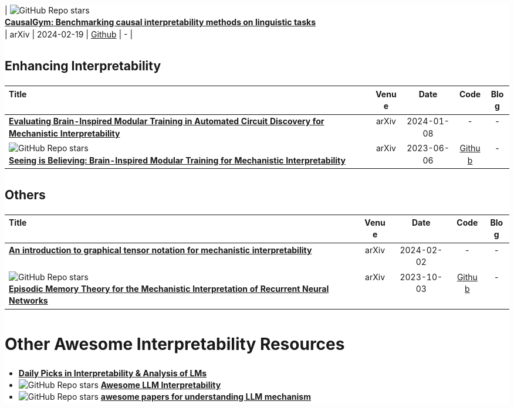 | ![GitHub Repo stars](https://img.shields.io/github/stars/aryamanarora/causalgym) <br> [**CausalGym: Benchmarking causal interpretability methods on linguistic tasks**](https://arxiv.org/pdf/2402.12560) <br>| arXiv | 2024-02-19 | [Github](https://github.com/aryamanarora/causalgym) | - |

## Enhancing Interpretability

|  Title  |   Venue  |   Date   |   Code   |   Blog   |
|:--------|:--------:|:--------:|:--------:|:--------:|
| [**Evaluating Brain-Inspired Modular Training in Automated Circuit Discovery for Mechanistic Interpretability**](https://arxiv.org/pdf/2401.03646) <br>| arXiv | 2024-01-08 | - | - |
| ![GitHub Repo stars](https://img.shields.io/github/stars/KindXiaoming/BIMT) <br> [**Seeing is Believing: Brain-Inspired Modular Training for Mechanistic Interpretability**](https://arxiv.org/pdf/2305.08746) <br>| arXiv | 2023-06-06 | [Github](https://github.com/KindXiaoming/BIMT) | - |

## Others

|  Title  |   Venue  |   Date   |   Code   |   Blog   |
|:--------|:--------:|:--------:|:--------:|:--------:|
| [**An introduction to graphical tensor notation for mechanistic interpretability**](https://arxiv.org/pdf/2402.01790) <br>| arXiv | 2024-02-02 | - | - |
| ![GitHub Repo stars](https://img.shields.io/github/stars/arjunkaruvally/emt_variable_binding) <br> [**Episodic Memory Theory for the Mechanistic Interpretation of Recurrent Neural Networks**](https://arxiv.org/pdf/2310.02430) <br>| arXiv | 2023-10-03 | [Github](https://github.com/arjunkaruvally/emt_variable_binding) | - |


# Other Awesome Interpretability Resources
- [**Daily Picks in Interpretability & Analysis of LMs**](https://huggingface.co/collections/gsarti/daily-picks-in-interpretability-and-analysis-of-lms-65ae3339949c5675d25de2f9)
- ![GitHub Repo stars](https://img.shields.io/github/stars/JShollaj/awesome-llm-interpretability) [**Awesome LLM Interpretability**](https://github.com/JShollaj/awesome-llm-interpretability)
- ![GitHub Repo stars](https://img.shields.io/github/stars/zepingyu0512/awesome-llm-understanding-mechanism) [**awesome papers for understanding LLM mechanism**](https://github.com/zepingyu0512/awesome-llm-understanding-mechanism)